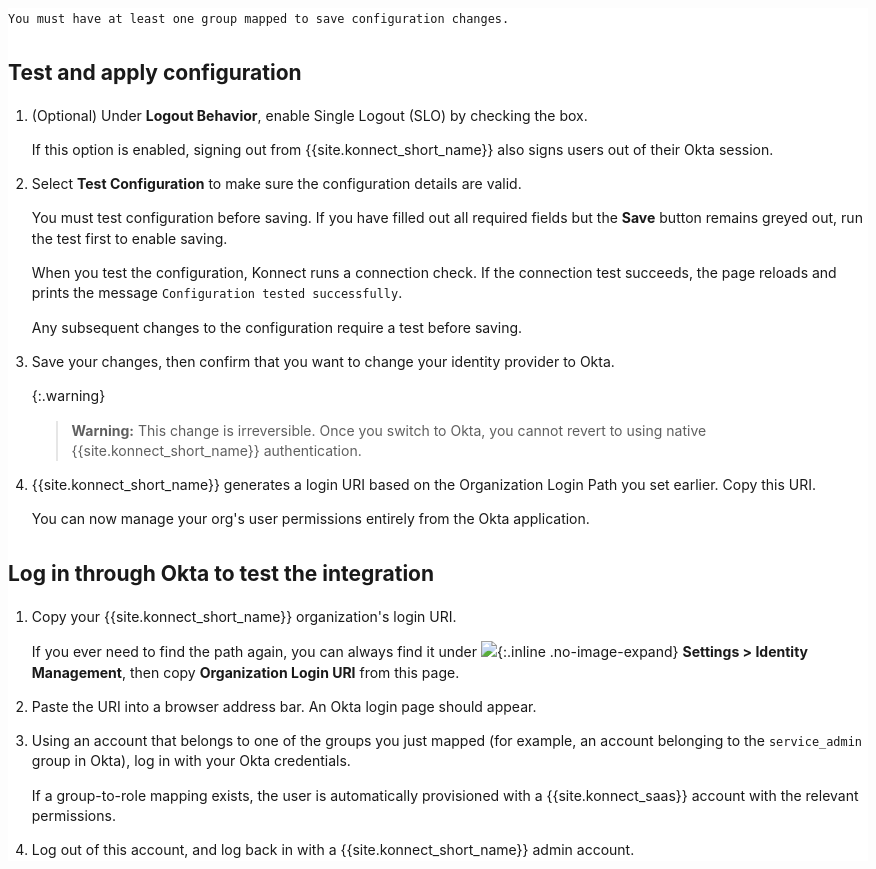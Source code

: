     You must have at least one group mapped to save configuration changes.

## Test and apply configuration

1. (Optional) Under **Logout Behavior**, enable Single Logout (SLO) by checking
the box.

    If this option is enabled, signing out from {{site.konnect_short_name}}
    also signs users out of their Okta session.

1. Select **Test Configuration** to make sure the configuration details are
valid.

    You must test configuration before saving. If you have filled out all
    required fields but the **Save** button remains greyed out, run the test
    first to enable saving.

    When you test the configuration, Konnect runs a connection check. If the
    connection test succeeds, the page reloads and prints the message
    `Configuration tested successfully`.

    Any subsequent changes to the configuration require a test before saving.

1. Save your changes, then confirm that you want to change your identity
provider to Okta.

    {:.warning}
    > **Warning:** This change is irreversible. Once you switch to Okta, you
    cannot revert to using native {{site.konnect_short_name}} authentication.

1. {{site.konnect_short_name}} generates a login URI based on the Organization
Login Path you set earlier. Copy this URI.

   You can now manage your org's user permissions entirely from the Okta
   application.

## Log in through Okta to test the integration
1. Copy your {{site.konnect_short_name}} organization's login URI.

    If you ever need to find the path again, you can always find it under
    ![](/assets/images/icons/konnect/konnect-settings.svg){:.inline .no-image-expand}
     **Settings > Identity Management**, then copy **Organization Login URI**
     from this page.

1. Paste the URI into a browser address bar. An Okta login page should appear.

1. Using an account that belongs to one of the groups you just mapped
(for example, an account belonging to the `service_admin` group in Okta), log
in with your Okta credentials.

    If a group-to-role mapping exists, the user is automatically provisioned with
    a {{site.konnect_saas}} account with the relevant permissions.

1. Log out of this account, and log back in with a {{site.konnect_short_name}}
admin account.
